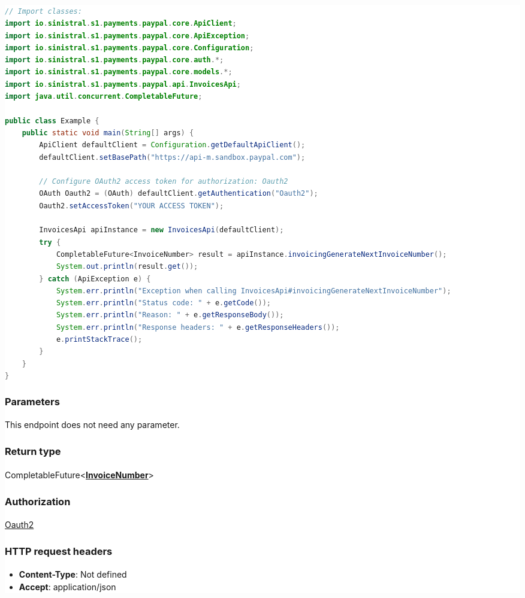 ```java
// Import classes:
import io.sinistral.s1.payments.paypal.core.ApiClient;
import io.sinistral.s1.payments.paypal.core.ApiException;
import io.sinistral.s1.payments.paypal.core.Configuration;
import io.sinistral.s1.payments.paypal.core.auth.*;
import io.sinistral.s1.payments.paypal.core.models.*;
import io.sinistral.s1.payments.paypal.api.InvoicesApi;
import java.util.concurrent.CompletableFuture;

public class Example {
    public static void main(String[] args) {
        ApiClient defaultClient = Configuration.getDefaultApiClient();
        defaultClient.setBasePath("https://api-m.sandbox.paypal.com");
        
        // Configure OAuth2 access token for authorization: Oauth2
        OAuth Oauth2 = (OAuth) defaultClient.getAuthentication("Oauth2");
        Oauth2.setAccessToken("YOUR ACCESS TOKEN");

        InvoicesApi apiInstance = new InvoicesApi(defaultClient);
        try {
            CompletableFuture<InvoiceNumber> result = apiInstance.invoicingGenerateNextInvoiceNumber();
            System.out.println(result.get());
        } catch (ApiException e) {
            System.err.println("Exception when calling InvoicesApi#invoicingGenerateNextInvoiceNumber");
            System.err.println("Status code: " + e.getCode());
            System.err.println("Reason: " + e.getResponseBody());
            System.err.println("Response headers: " + e.getResponseHeaders());
            e.printStackTrace();
        }
    }
}
```

### Parameters

This endpoint does not need any parameter.

### Return type

CompletableFuture<[**InvoiceNumber**](InvoiceNumber.md)>


### Authorization

[Oauth2](../README.md#Oauth2)

### HTTP request headers

- **Content-Type**: Not defined
- **Accept**: application/json
